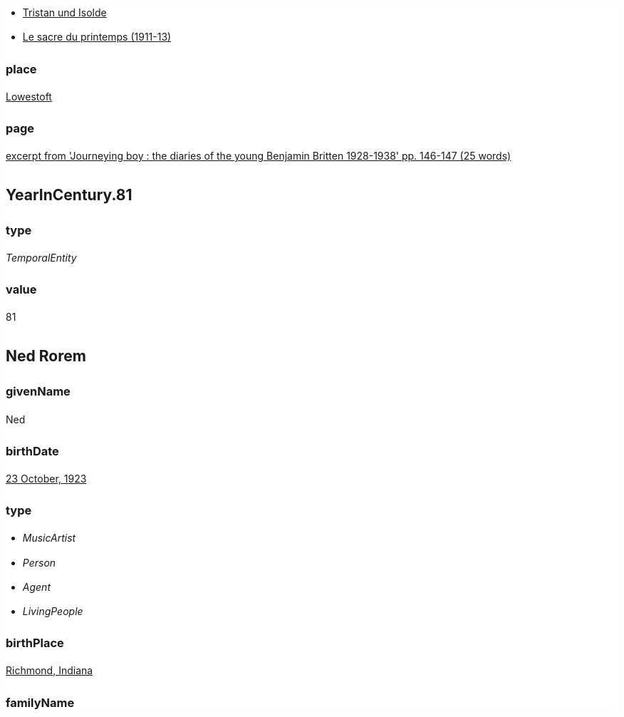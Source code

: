  - [Tristan und Isolde](#Tristan-und-Isolde)

 - [Le sacre du printemps (1911-13)](#Le-sacre-du-printemps-(1911-13))

### place


[Lowestoft](#Lowestoft)

### page


[excerpt from 'Journeying boy : the diaries of the young Benjamin Britten 1928-1938' pp. 146-147 (25 words)](#excerpt-from-'Journeying-boy-the-diaries-of-the-young-Benjamin-Britten-1928-1938'-pp.-146-147-(25-words))

## YearInCentury.81

### type


*TemporalEntity*

### value


81

## Ned Rorem

### givenName


Ned

### birthDate


[23 October, 1923](#23-October-1923)

### type

 - *MusicArtist*

 - *Person*

 - *Agent*

 - *LivingPeople*

### birthPlace


[Richmond, Indiana](#Richmond-Indiana)

### familyName
